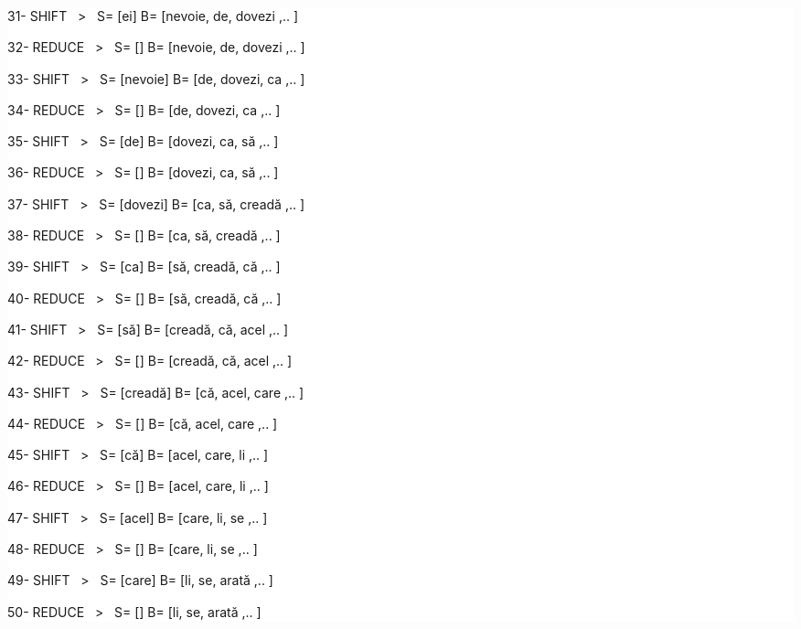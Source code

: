 31- SHIFT&nbsp;&nbsp;&nbsp;>&nbsp;&nbsp;&nbsp;S= [ei]   B= [nevoie, de, dovezi ,.. ]



32- REDUCE&nbsp;&nbsp;&nbsp;>&nbsp;&nbsp;&nbsp;S= []   B= [nevoie, de, dovezi ,.. ]



33- SHIFT&nbsp;&nbsp;&nbsp;>&nbsp;&nbsp;&nbsp;S= [nevoie]   B= [de, dovezi, ca ,.. ]



34- REDUCE&nbsp;&nbsp;&nbsp;>&nbsp;&nbsp;&nbsp;S= []   B= [de, dovezi, ca ,.. ]



35- SHIFT&nbsp;&nbsp;&nbsp;>&nbsp;&nbsp;&nbsp;S= [de]   B= [dovezi, ca, să ,.. ]



36- REDUCE&nbsp;&nbsp;&nbsp;>&nbsp;&nbsp;&nbsp;S= []   B= [dovezi, ca, să ,.. ]



37- SHIFT&nbsp;&nbsp;&nbsp;>&nbsp;&nbsp;&nbsp;S= [dovezi]   B= [ca, să, creadă ,.. ]



38- REDUCE&nbsp;&nbsp;&nbsp;>&nbsp;&nbsp;&nbsp;S= []   B= [ca, să, creadă ,.. ]



39- SHIFT&nbsp;&nbsp;&nbsp;>&nbsp;&nbsp;&nbsp;S= [ca]   B= [să, creadă, că ,.. ]



40- REDUCE&nbsp;&nbsp;&nbsp;>&nbsp;&nbsp;&nbsp;S= []   B= [să, creadă, că ,.. ]



41- SHIFT&nbsp;&nbsp;&nbsp;>&nbsp;&nbsp;&nbsp;S= [să]   B= [creadă, că, acel ,.. ]



42- REDUCE&nbsp;&nbsp;&nbsp;>&nbsp;&nbsp;&nbsp;S= []   B= [creadă, că, acel ,.. ]



43- SHIFT&nbsp;&nbsp;&nbsp;>&nbsp;&nbsp;&nbsp;S= [creadă]   B= [că, acel, care ,.. ]



44- REDUCE&nbsp;&nbsp;&nbsp;>&nbsp;&nbsp;&nbsp;S= []   B= [că, acel, care ,.. ]



45- SHIFT&nbsp;&nbsp;&nbsp;>&nbsp;&nbsp;&nbsp;S= [că]   B= [acel, care, li ,.. ]



46- REDUCE&nbsp;&nbsp;&nbsp;>&nbsp;&nbsp;&nbsp;S= []   B= [acel, care, li ,.. ]



47- SHIFT&nbsp;&nbsp;&nbsp;>&nbsp;&nbsp;&nbsp;S= [acel]   B= [care, li, se ,.. ]



48- REDUCE&nbsp;&nbsp;&nbsp;>&nbsp;&nbsp;&nbsp;S= []   B= [care, li, se ,.. ]



49- SHIFT&nbsp;&nbsp;&nbsp;>&nbsp;&nbsp;&nbsp;S= [care]   B= [li, se, arată ,.. ]



50- REDUCE&nbsp;&nbsp;&nbsp;>&nbsp;&nbsp;&nbsp;S= []   B= [li, se, arată ,.. ]
